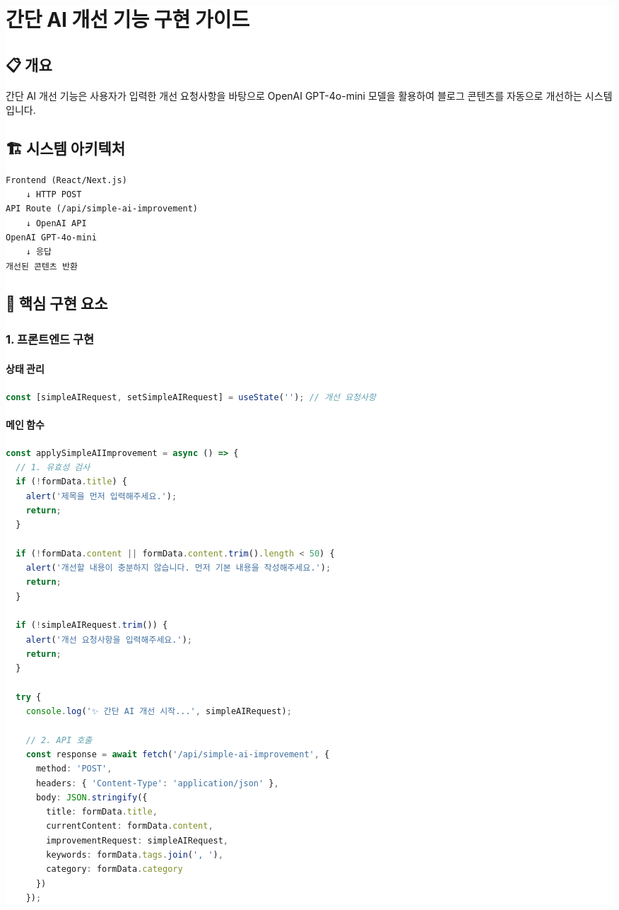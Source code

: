 # 간단 AI 개선 기능 구현 가이드

## 📋 개요

간단 AI 개선 기능은 사용자가 입력한 개선 요청사항을 바탕으로 OpenAI GPT-4o-mini 모델을 활용하여 블로그 콘텐츠를 자동으로 개선하는 시스템입니다.

## 🏗️ 시스템 아키텍처

```
Frontend (React/Next.js)
    ↓ HTTP POST
API Route (/api/simple-ai-improvement)
    ↓ OpenAI API
OpenAI GPT-4o-mini
    ↓ 응답
개선된 콘텐츠 반환
```

## 🔧 핵심 구현 요소

### 1. 프론트엔드 구현

#### 상태 관리
```typescript
const [simpleAIRequest, setSimpleAIRequest] = useState(''); // 개선 요청사항
```

#### 메인 함수
```typescript
const applySimpleAIImprovement = async () => {
  // 1. 유효성 검사
  if (!formData.title) {
    alert('제목을 먼저 입력해주세요.');
    return;
  }

  if (!formData.content || formData.content.trim().length < 50) {
    alert('개선할 내용이 충분하지 않습니다. 먼저 기본 내용을 작성해주세요.');
    return;
  }

  if (!simpleAIRequest.trim()) {
    alert('개선 요청사항을 입력해주세요.');
    return;
  }

  try {
    console.log('✨ 간단 AI 개선 시작...', simpleAIRequest);
    
    // 2. API 호출
    const response = await fetch('/api/simple-ai-improvement', {
      method: 'POST',
      headers: { 'Content-Type': 'application/json' },
      body: JSON.stringify({ 
        title: formData.title,
        currentContent: formData.content,
        improvementRequest: simpleAIRequest,
        keywords: formData.tags.join(', '),
        category: formData.category
      })
    });

```
